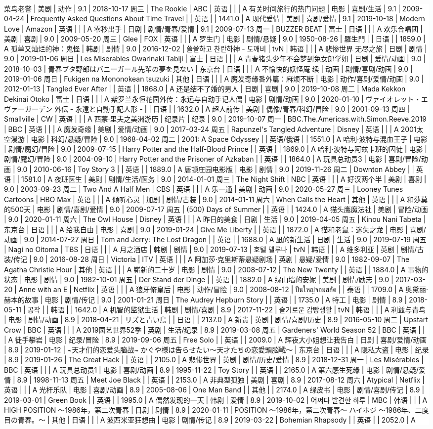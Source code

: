 菜鸟老警 | 美剧 | 动作 | 9.1 | 2018-10-17 周三 | The Rookie | ABC | 英语 |  |  | A
有关时间旅行的热门问题 | 电影 | 喜剧/生活 | 9.1 | 2009-04-24 | Frequently Asked Questions About Time Travel |  | 英语 |  | 1441.0 | A
现代爱情 | 美剧 | 喜剧/爱情 | 9.1 | 2019-10-18 | Modern Love | Amazon | 英语 |  |  | A
零秒出手 | 日剧 | 剧情/青春/爱情 | 9.1 | 2009-07-13 周一 | BUZZER BEAT | 富士 | 日语 |  |  | A
欢乐合唱团 | 美剧 | 喜剧 | 9.0 | 2009-05-20 周三 | Glee | FOX | 英语 |  |  | A
罗生门 | 电影 | 剧情/悬疑 | 9.0 | 1950-08-26 | 羅生門 |  | 日语 |  | 1859.0 | A
孤单又灿烂的神：鬼怪 | 韩剧 | 剧情 | 9.0 | 2016-12-02 | 쓸쓸하고 찬란하神 - 도깨비 | tvN | 韩语 |  |  | A
悲惨世界 无尽之旅 | 日剧 | 剧情 | 9.0 | 2019-01-06 周日 | Les Miserables Owarinaki Tabiji | 富士 | 日语 |  |  | A
青春猪头少年不会梦到兔女郎学姐 | 日剧 | 爱情/动画 | 9.0 | 2018-10-03 | 青春ブタ野郎はバニーガール先輩の夢を見ない | 东京台 | 日语 |  |  | A
不愉快的妖怪庵 续 | 动画 | 剧情/喜剧/动画 | 9.0 | 2019-01-06 周日 | Fukigen na Mononokean tsuzuki | 其他 | 日语 |  |  | A
魔发奇缘番外篇：麻烦不断 | 电影 | 动作/喜剧/爱情/动画 | 9.0 | 2012-01-13 | Tangled Ever After |  | 英语 |  | 1868.0 | A
还是结不了婚的男人 | 日剧 | 喜剧 | 9.0 | 2019-10-08 周二 | Mada Kekkon Dekinai Otoko | 富士 | 日语 |  |  | A
紫罗兰永恒花园外传：永远与自动手记人偶 | 电影 | 剧情/动画 | 9.0 | 2020-01-10 | ヴァイオレット・エヴァーガーデン 外伝 - 永遠と自動手記人形 - |  | 日语 |  | 1632.0 | A
超人前传 | 美剧 | 偶像/青春/科幻/冒险 | 9.0 | 2001-09-13 周四 | Smallville | CW | 英语 |  |  | A
西蒙·里夫之美洲游历 | 纪录片 | 纪录 | 9.0 | 2019-10-07 周一 | BBC.The.Americas.with.Simon.Reeve.2019 | BBC | 英语 |  |  | A
魔发奇缘 | 美剧 | 爱情/动画 | 9.0 | 2017-03-24 周五 | Rapunzel's Tangled Adventure | Disney | 英语 |  |  | A
2001太空漫游 | 电影 | 科幻/悬疑/冒险 | 9.0 | 1968-04-02 周二 | 2001: A Space Odyssey |  | 英语/俄语 |  | 1551.0 | A
哈利·波特与混血王子 | 电影 | 剧情/魔幻/冒险 | 9.0 | 2009-07-15 | Harry Potter and the Half-Blood Prince |  | 英语 |  | 1869.0 | A
哈利·波特与阿兹卡班的囚徒 | 电影 | 剧情/魔幻/冒险 | 9.0 | 2004-09-10 | Harry Potter and the Prisoner of Azkaban |  | 英语 |  | 1864.0 | A
玩具总动员3 | 电影 | 喜剧/冒险/动画 | 9.0 | 2010-06-16 | Toy Story 3 |  | 英语 |  | 1889.0 | A
唐顿庄园电影版 | 电影 | 剧情 | 9.0 | 2019-11-26 周二 | Downton Abbey |  | 英语 |  | 1581.0 | A
夜班医生 | 美剧 | 剧情/生活/医务 | 9.0 | 2014-01-01 周三 | The Night Shift | NBC | 英语 |  |  | A
好汉两个半 | 美剧 | 喜剧 | 9.0 | 2003-09-23 周二 | Two And A Half Men | CBS | 英语 |  |  | A
乐一通 | 美剧 | 动画 | 9.0 | 2020-05-27 周三 | Looney Tunes Cartoons | HBO Max | 英语 |  |  | A
倾听心灵 | 加剧 | 剧情/古装 | 9.0 | 2014-01-11 周六 |  When Calls the Heart | 其他 | 英语 |  |  | A
和莎莫的500天 | 电影 | 剧情/喜剧/爱情 | 9.0 | 2009-07-17 周五 | (500) Days of Summer |  | 英语 |  | 1424.0 | A
猫头鹰魔法社 | 美剧 | 冒险/动画 | 9.0 | 2020-01-11 周六 | The Owl House | Disney | 英语 |  |  | A
昨日的美食 | 日剧 | 生活 | 9.0 | 2019-04-05 周五 | Kinou Nani Tabeta | 东京台 | 日语 |  |  | A
给我自由 | 电影 | 喜剧 | 9.0 | 2019-01-24 | Give Me Liberty |  | 英语 |  | 1872.0 | A
猫和老鼠：迷失之龙 | 电影 | 喜剧/动画 | 9.0 | 2014-07-27 周日 | Tom and Jerry: The Lost Dragon |  | 英语 |  | 1688.0 | A
凪的新生活 | 日剧 | 生活 | 9.0 | 2019-07-19 周五 | Nagi no Oitoma | TBS | 日语 |  |  | A
月之酒店 | 韩剧 | 剧情 | 9.0 | 2019-07-13 | 호텔 델루나 | tvN | 韩语 |  |  | A
维多利亚 | 英剧 | 剧情/古装/传记 | 9.0 | 2016-08-28 周日 | Victoria | ITV | 英语 |  |  | A
阿加莎·克里斯蒂悬疑剧场 | 英剧 | 悬疑/爱情 | 9.0 | 1982-09-07 | The Agatha Christie Hour | 其他 | 英语 |  |  | A
崭新的二十岁 | 电影 | 剧情 | 9.0 | 2008-07-12 | The New Twenty |  | 英语 |  | 1884.0 | A
事物的状态 | 电影 | 剧情 | 9.0 | 1982-10-01 周五 | Der Stand der Dinge |  | 英语 |  | 1882.0 | A
绿山墙的安妮 | 美剧 | 剧情/励志 | 9.0 | 2017-03-20 | Anne with an E | Netflix | 英语 |  |  | A
狼牙脩皇后 | 电影 | 动作/冒险 | 9.0 | 2008-08-12 | ปืนใหญ่จอมสลัด |  | 泰语 |  | 1709.0 | A
奥黛丽·赫本的故事 | 电影 | 剧情/传记 | 9.0 | 2001-01-21 周日 | The Audrey Hepburn Story |  | 英语 |  | 1735.0 | A
特工 | 电影 | 剧情 | 8.9 | 2018-05-11 | 공작 |  | 韩语 |  | 1642.0 | A
机智的监狱生活 | 韩剧 | 剧情/喜剧 | 8.9 | 2017-11-22 | 슬기로운 감빵생활 | tvN | 韩语 |  |  | A
利兹与青鸟 | 电影 | 剧情/动画 | 8.9 | 2018-04-21 | リズと青い鳥 |  | 日语 |  | 2137.0 | A
新贵 | 英剧 | 剧情/喜剧/历史 | 8.9 | 2016-05-10 周二 | Upstart Crow | BBC | 英语 |  |  | A
2019园艺世界52季 | 英剧 | 生活/纪录 | 8.9 | 2019-03-08 周五 |  Gardeners' World Season 52 | BBC | 英语 |  |  | A
徒手攀岩 | 电影 | 纪录/冒险 | 8.9 | 2019-09-06 周五 | Free Solo |  | 英语 |  | 2009.0 | A
辉夜大小姐想让我告白 | 日剧 | 喜剧/爱情/动画 | 8.9 | 2019-01-12 | ~天才们的恋爱头脑战~ かぐや様は告らせたい～天才たちの恋愛頭脳戦～ | 东京台 | 日语 |  |  | A
隐私大盗 | 电影 | 纪录 | 8.9 | 2019-01-26 | The Great Hack |  | 英语 |  | 2105.0 | A
悲惨世界 | 英剧 | 剧情/历史/爱情 | 8.9 | 2018-12-31 周一 | Les Misérables | BBC | 英语 |  |  | A
玩具总动员1 | 电影 | 喜剧/动画 | 8.9 | 1995-11-22 | Toy Story |  | 英语 |  | 2165.0 | A
第六感生死缘 | 电影 | 剧情/悬疑/爱情 | 8.9 | 1998-11-13 周五 | Meet Joe Black |  | 英语 |  | 2153.0 | A
非典型孤独 | 美剧 | 喜剧 | 8.9 | 2017-08-12 周六 | Atypical | Netflix | 英语 |  |  | A
光杆乐队 | 电影 | 喜剧/动画 | 8.9 | 2005-08-06 | One Man Band |  | 其他 |  | 2174.0 | A
绿皮书 | 电影 | 剧情/喜剧/传记 | 8.9 | 2019-03-01 | Green Book |  | 英语 |  | 1995.0 | A
偶然发现的一天 | 韩剧 | 爱情 | 8.9 | 2019-10-02 | 어쩌다 발견한 하루 | MBC | 韩语 |  |  | A
HIGH POSITION ～1986年，第二次青春 | 日剧 | 剧情 | 8.9 | 2020-01-11 | POSITION ～1986年，第二次青春～ ハイポジ ～1986年、二度目の青春。～ | 其他 | 日语 |  |  | A
波西米亚狂想曲 | 电影 | 剧情/传记 | 8.9 | 2019-03-22 | Bohemian Rhapsody |  | 英语 |  | 2052.0 | A